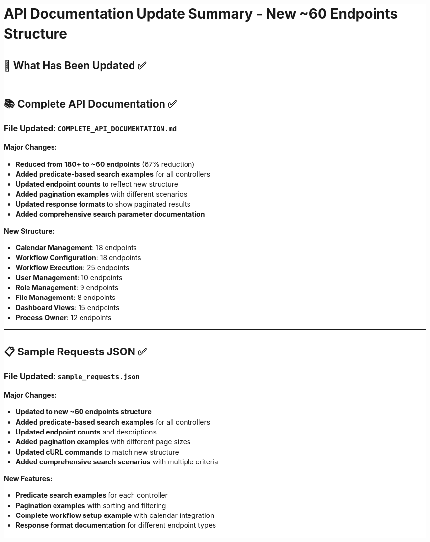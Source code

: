 # API Documentation Update Summary - New ~60 Endpoints Structure

## 🎯 **What Has Been Updated** ✅

---

## 📚 **Complete API Documentation** ✅

### **File Updated**: `COMPLETE_API_DOCUMENTATION.md`

**Major Changes:**
- **Reduced from 180+ to ~60 endpoints** (67% reduction)
- **Added predicate-based search examples** for all controllers
- **Updated endpoint counts** to reflect new structure
- **Added pagination examples** with different scenarios
- **Updated response formats** to show paginated results
- **Added comprehensive search parameter documentation**

**New Structure:**
- **Calendar Management**: 18 endpoints
- **Workflow Configuration**: 18 endpoints  
- **Workflow Execution**: 25 endpoints
- **User Management**: 10 endpoints
- **Role Management**: 9 endpoints
- **File Management**: 8 endpoints
- **Dashboard Views**: 15 endpoints
- **Process Owner**: 12 endpoints

---

## 📋 **Sample Requests JSON** ✅

### **File Updated**: `sample_requests.json`

**Major Changes:**
- **Updated to new ~60 endpoints structure**
- **Added predicate-based search examples** for all controllers
- **Updated endpoint counts** and descriptions
- **Added pagination examples** with different page sizes
- **Updated cURL commands** to match new structure
- **Added comprehensive search scenarios** with multiple criteria

**New Features:**
- **Predicate search examples** for each controller
- **Pagination examples** with sorting and filtering
- **Complete workflow setup example** with calendar integration
- **Response format documentation** for different endpoint types

---
